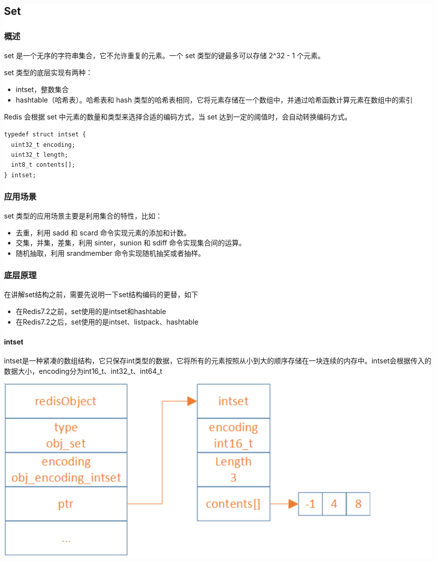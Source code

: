 ## Set

### 概述

set 是一个无序的字符串集合，它不允许重复的元素。一个 set 类型的键最多可以存储 2^32 - 1 个元素。

set 类型的底层实现有两种：

- intset，整数集合
- hashtable（哈希表）。哈希表和 hash 类型的哈希表相同，它将元素存储在一个数组中，并通过哈希函数计算元素在数组中的索引

Redis 会根据 set 中元素的数量和类型来选择合适的编码方式，当 set 达到一定的阈值时，会自动转换编码方式。

```
typedef struct intset {
  uint32_t encoding;
  uint32_t length;
  int8_t contents[];
} intset;
```

### 应用场景

set 类型的应用场景主要是利用集合的特性，比如：

- 去重，利用 sadd 和 scard 命令实现元素的添加和计数。
- 交集，并集，差集，利用 sinter，sunion 和 sdiff 命令实现集合间的运算。
- 随机抽取，利用 srandmember 命令实现随机抽奖或者抽样。

### 底层原理

在讲解set结构之前，需要先说明一下set结构编码的更替，如下

- 在Redis7.2之前，set使用的是intset和hashtable
- 在Redis7.2之后，set使用的是intset、listpack、hashtable

#### intset

intset是一种紧凑的数组结构，它只保存int类型的数据，它将所有的元素按照从小到大的顺序存储在一块连续的内存中。intset会根据传入的数据大小，encoding分为int16_t、int32_t、int64_t

![img.png](./assets/images/img_33.png)
